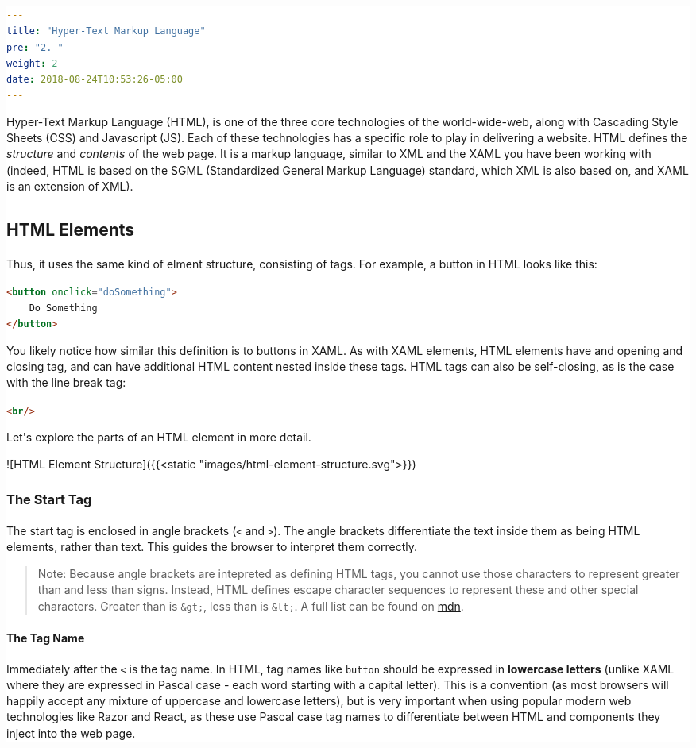 ```yaml
---
title: "Hyper-Text Markup Language"
pre: "2. "
weight: 2
date: 2018-08-24T10:53:26-05:00
---
```

Hyper-Text Markup Language (HTML), is one of the three core technologies of the world-wide-web, along with Cascading Style Sheets (CSS) and Javascript (JS).  Each of these technologies has a specific role to play in delivering a website.  HTML defines the _structure_ and _contents_ of the web page.  It is a markup language, similar to XML and the XAML you have been working with (indeed, HTML is based on the SGML (Standardized General Markup Language) standard, which XML is also based on, and XAML is an extension of XML).  

## HTML Elements

Thus, it uses the same kind of elment structure, consisting of tags.  For example, a button in HTML looks like this:

```html
<button onclick="doSomething">
    Do Something
</button>
```

You likely notice how similar this definition is to buttons in XAML.  As with XAML elements, HTML elements have and opening and closing tag, and can have additional HTML content nested inside these tags.  HTML tags can also be self-closing, as is the case with the line break tag: 

```html
<br/>
```

Let's explore the parts of an HTML element in more detail.

![HTML Element Structure]({{<static "images/html-element-structure.svg">}})

### The Start Tag

The start tag is enclosed in angle brackets (`<` and `>`).  The angle brackets differentiate the text inside them as being HTML elements, rather than text.  This guides the browser to interpret them correctly.  

> Note: Because angle brackets are intepreted as defining HTML tags, you cannot use those characters to represent greater than and less than signs.  Instead, HTML defines escape character sequences to represent these and other special characters.  Greater than is `&gt;`, less than is `&lt;`.  A full list can be found on [mdn](https://developer.mozilla.org/en-US/docs/Glossary/Entity).

#### The Tag Name

Immediately after the `<` is the tag name.  In HTML, tag names like `button` should be expressed in **lowercase letters** (unlike XAML where they are expressed in Pascal case - each word starting with a capital letter).  This is a convention (as most browsers will happily accept any mixture of uppercase and lowercase letters), but is very important when using popular modern web technologies like Razor and React, as these use Pascal case tag names to differentiate between HTML and components they inject into the web page.
